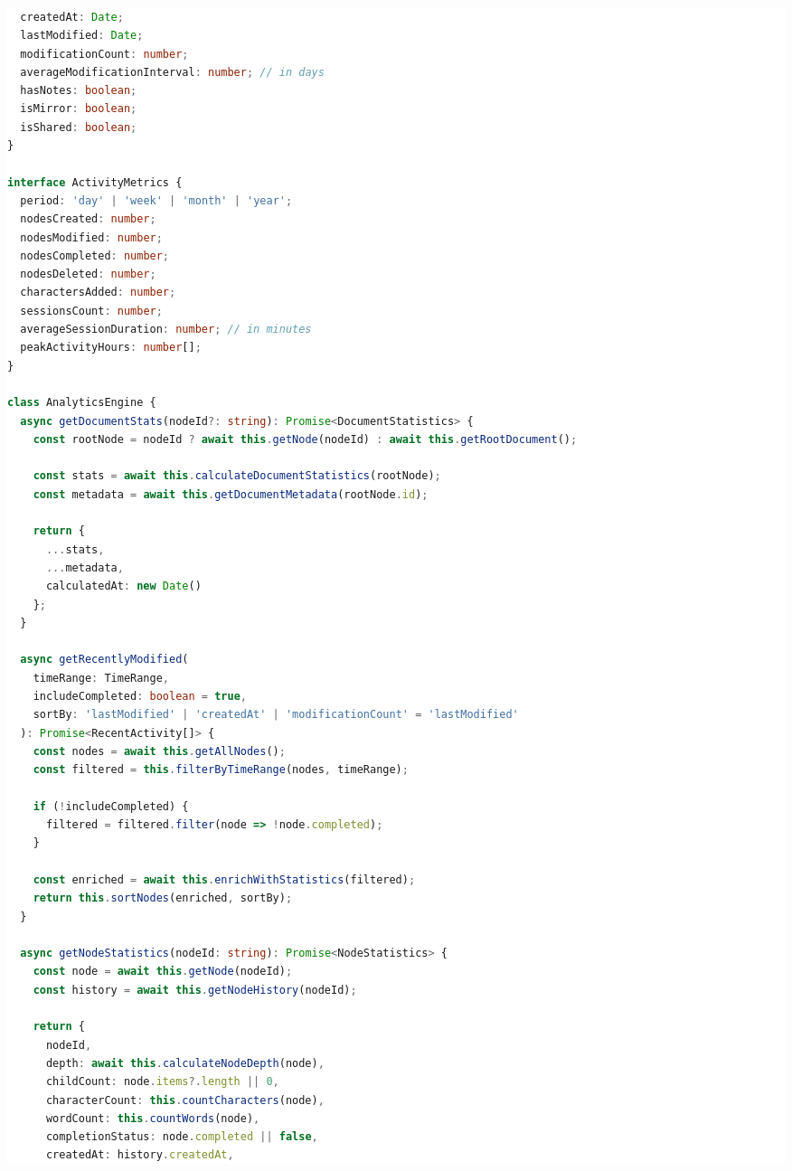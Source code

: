```typescript
  createdAt: Date;
  lastModified: Date;
  modificationCount: number;
  averageModificationInterval: number; // in days
  hasNotes: boolean;
  isMirror: boolean;
  isShared: boolean;
}

interface ActivityMetrics {
  period: 'day' | 'week' | 'month' | 'year';
  nodesCreated: number;
  nodesModified: number;
  nodesCompleted: number;
  nodesDeleted: number;
  charactersAdded: number;
  sessionsCount: number;
  averageSessionDuration: number; // in minutes
  peakActivityHours: number[];
}

class AnalyticsEngine {
  async getDocumentStats(nodeId?: string): Promise<DocumentStatistics> {
    const rootNode = nodeId ? await this.getNode(nodeId) : await this.getRootDocument();
    
    const stats = await this.calculateDocumentStatistics(rootNode);
    const metadata = await this.getDocumentMetadata(rootNode.id);
    
    return {
      ...stats,
      ...metadata,
      calculatedAt: new Date()
    };
  }

  async getRecentlyModified(
    timeRange: TimeRange,
    includeCompleted: boolean = true,
    sortBy: 'lastModified' | 'createdAt' | 'modificationCount' = 'lastModified'
  ): Promise<RecentActivity[]> {
    const nodes = await this.getAllNodes();
    const filtered = this.filterByTimeRange(nodes, timeRange);
    
    if (!includeCompleted) {
      filtered = filtered.filter(node => !node.completed);
    }
    
    const enriched = await this.enrichWithStatistics(filtered);
    return this.sortNodes(enriched, sortBy);
  }

  async getNodeStatistics(nodeId: string): Promise<NodeStatistics> {
    const node = await this.getNode(nodeId);
    const history = await this.getNodeHistory(nodeId);
    
    return {
      nodeId,
      depth: await this.calculateNodeDepth(node),
      childCount: node.items?.length || 0,
      characterCount: this.countCharacters(node),
      wordCount: this.countWords(node),
      completionStatus: node.completed || false,
      createdAt: history.createdAt,
```